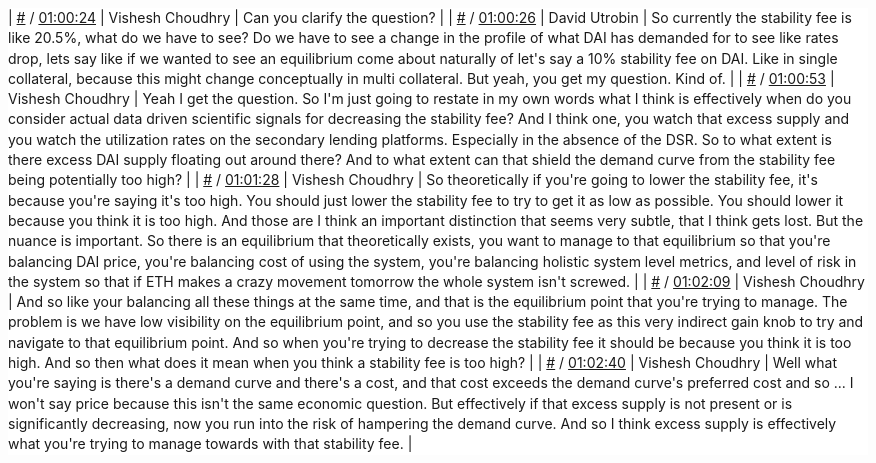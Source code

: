 | [#](#010024) / [01:00:24](https://www.youtube.com/watch?v=YYb3xB_WCfQ&t=01h00m24s) | Vishesh Choudhry | Can you clarify the question?                                                                                                                                                                                                                                                                                                                                                                                                                                                                                                                                                                                                                                                                                                                                                                                                                                                                                            |
| [#](#010026) / [01:00:26](https://www.youtube.com/watch?v=YYb3xB_WCfQ&t=01h00m26s) | David Utrobin    | So currently the stability fee is like 20.5%, what do we have to see? Do we have to see a change in the profile of what DAI has demanded for to see like rates drop, lets say like if we wanted to see an equilibrium come about naturally of let's say a 10% stability fee on DAI. Like in single collateral, because this might change conceptually in multi collateral. But yeah, you get my question. Kind of.                                                                                                                                                                                                                                                                                                                                                                                                                                                                                                       |
| [#](#010053) / [01:00:53](https://www.youtube.com/watch?v=YYb3xB_WCfQ&t=01h00m53s) | Vishesh Choudhry | Yeah I get the question. So I'm just going to restate in my own words what I think is effectively when do you consider actual data driven scientific signals for decreasing the stability fee? And I think one, you watch that excess supply and you watch the utilization rates on the secondary lending platforms. Especially in the absence of the DSR. So to what extent is there excess DAI supply floating out around there? And to what extent can that shield the demand curve from the stability fee being potentially too high?                                                                                                                                                                                                                                                                                                                                                                                |
| [#](#010128) / [01:01:28](https://www.youtube.com/watch?v=YYb3xB_WCfQ&t=01h01m28s) | Vishesh Choudhry | So theoretically if you're going to lower the stability fee, it's because you're saying it's too high. You should just lower the stability fee to try to get it as low as possible. You should lower it because you think it is too high. And those are I think an important distinction that seems very subtle, that I think gets lost. But the nuance is important. So there is an equilibrium that theoretically exists, you want to manage to that equilibrium so that you're balancing DAI price, you're balancing cost of using the system, you're balancing holistic system level metrics, and level of risk in the system so that if ETH makes a crazy movement tomorrow the whole system isn't screwed.                                                                                                                                                                                                         |
| [#](#010209) / [01:02:09](https://www.youtube.com/watch?v=YYb3xB_WCfQ&t=01h02m09s) | Vishesh Choudhry | And so like your balancing all these things at the same time, and that is the equilibrium point that you're trying to manage. The problem is we have low visibility on the equilibrium point, and so you use the stability fee as this very indirect gain knob to try and navigate to that equilibrium point. And so when you're trying to decrease the stability fee it should be because you think it is too high. And so then what does it mean when you think a stability fee is too high?                                                                                                                                                                                                                                                                                                                                                                                                                           |
| [#](#010240) / [01:02:40](https://www.youtube.com/watch?v=YYb3xB_WCfQ&t=01h02m40s) | Vishesh Choudhry | Well what you're saying is there's a demand curve and there's a cost, and that cost exceeds the demand curve's preferred cost and so ... I won't say price because this isn't the same economic question. But effectively if that excess supply is not present or is significantly decreasing, now you run into the risk of hampering the demand curve. And so I think excess supply is effectively what you're trying to manage towards with that stability fee.                                                                                                                                                                                                                                                                                                                                                                                                                                                        |